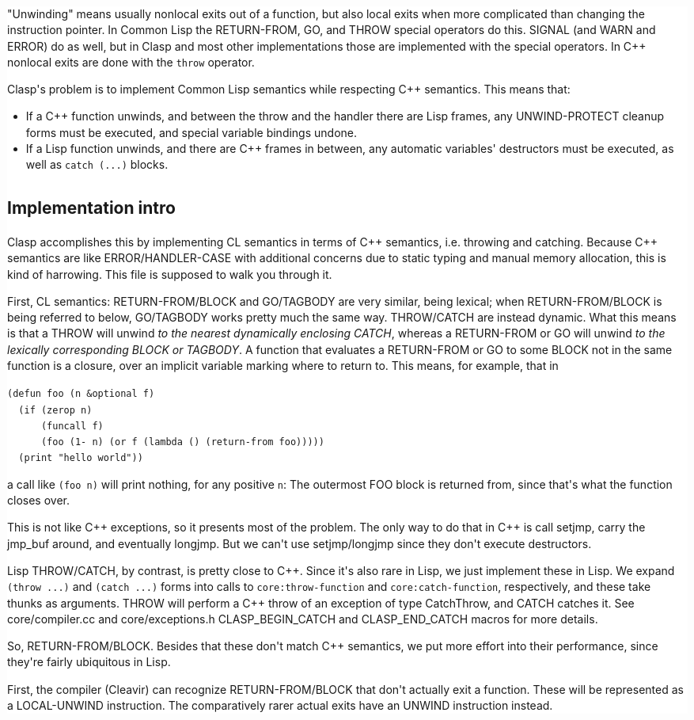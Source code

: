 "Unwinding" means usually nonlocal exits out of a function, but also local exits when more complicated than changing the instruction pointer. In Common Lisp the RETURN-FROM, GO, and THROW special operators do this. SIGNAL (and WARN and ERROR) do as well, but in Clasp and most other implementations those are implemented with the special operators. In C++ nonlocal exits are done with the `throw` operator.

Clasp's problem is to implement Common Lisp semantics while respecting C++ semantics. This means that:

* If a C++ function unwinds, and between the throw and the handler there are Lisp frames, any UNWIND-PROTECT cleanup forms must be executed, and special variable bindings undone.
* If a Lisp function unwinds, and there are C++ frames in between, any automatic variables' destructors must be executed, as well as `catch (...)` blocks.

Implementation intro
--------------------

Clasp accomplishes this by implementing CL semantics in terms of C++ semantics, i.e. throwing and catching. Because C++ semantics are like ERROR/HANDLER-CASE with additional concerns due to static typing and manual memory allocation, this is kind of harrowing. This file is supposed to walk you through it.

First, CL semantics: RETURN-FROM/BLOCK and GO/TAGBODY are very similar, being lexical; when RETURN-FROM/BLOCK is being referred to below, GO/TAGBODY works pretty much the same way. THROW/CATCH are instead dynamic. What this means is that a THROW will unwind _to the nearest dynamically enclosing CATCH_, whereas a RETURN-FROM or GO will unwind _to the lexically corresponding BLOCK or TAGBODY_. A function that evaluates a RETURN-FROM or GO to some BLOCK not in the same function is a closure, over an implicit variable marking where to return to. This means, for example, that in

```
(defun foo (n &optional f)
  (if (zerop n)
      (funcall f)
      (foo (1- n) (or f (lambda () (return-from foo)))))
  (print "hello world"))
```

a call like `(foo n)` will print nothing, for any positive `n`: The outermost FOO block is returned from, since that's what the function closes over.

This is not like C++ exceptions, so it presents most of the problem. The only way to do that in C++ is call setjmp, carry the jmp_buf around, and eventually longjmp. But we can't use setjmp/longjmp since they don't execute destructors.

Lisp THROW/CATCH, by contrast, is pretty close to C++. Since it's also rare in Lisp, we just implement these in Lisp. We expand `(throw ...)` and `(catch ...)` forms into calls to `core:throw-function` and `core:catch-function`, respectively, and these take thunks as arguments. THROW will perform a C++ throw of an exception of type CatchThrow, and CATCH catches it. See core/compiler.cc and core/exceptions.h CLASP_BEGIN_CATCH and CLASP_END_CATCH macros for more details.

So, RETURN-FROM/BLOCK. Besides that these don't match C++ semantics, we put more effort into their performance, since they're fairly ubiquitous in Lisp.

First, the compiler (Cleavir) can recognize RETURN-FROM/BLOCK that don't actually exit a function. These will be represented as a LOCAL-UNWIND instruction. The comparatively rarer actual exits have an UNWIND instruction instead.
